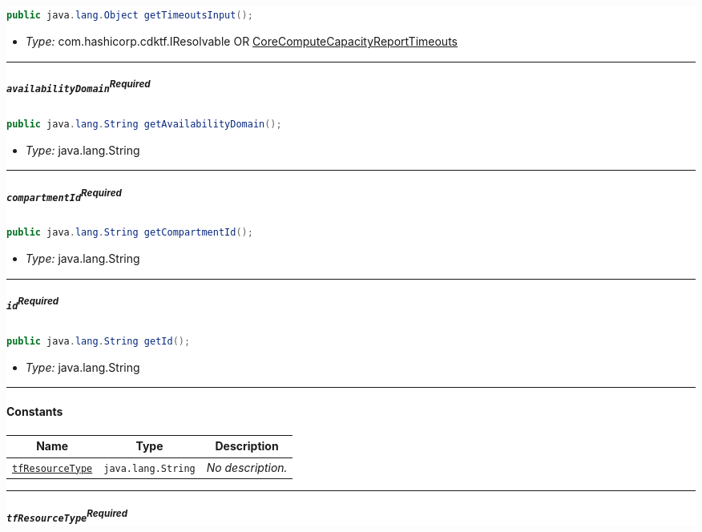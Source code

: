 ```java
public java.lang.Object getTimeoutsInput();
```

- *Type:* com.hashicorp.cdktf.IResolvable OR <a href="#rhizo-co-terraform-provider-oci.coreComputeCapacityReport.CoreComputeCapacityReportTimeouts">CoreComputeCapacityReportTimeouts</a>

---

##### `availabilityDomain`<sup>Required</sup> <a name="availabilityDomain" id="rhizo-co-terraform-provider-oci.coreComputeCapacityReport.CoreComputeCapacityReport.property.availabilityDomain"></a>

```java
public java.lang.String getAvailabilityDomain();
```

- *Type:* java.lang.String

---

##### `compartmentId`<sup>Required</sup> <a name="compartmentId" id="rhizo-co-terraform-provider-oci.coreComputeCapacityReport.CoreComputeCapacityReport.property.compartmentId"></a>

```java
public java.lang.String getCompartmentId();
```

- *Type:* java.lang.String

---

##### `id`<sup>Required</sup> <a name="id" id="rhizo-co-terraform-provider-oci.coreComputeCapacityReport.CoreComputeCapacityReport.property.id"></a>

```java
public java.lang.String getId();
```

- *Type:* java.lang.String

---

#### Constants <a name="Constants" id="Constants"></a>

| **Name** | **Type** | **Description** |
| --- | --- | --- |
| <code><a href="#rhizo-co-terraform-provider-oci.coreComputeCapacityReport.CoreComputeCapacityReport.property.tfResourceType">tfResourceType</a></code> | <code>java.lang.String</code> | *No description.* |

---

##### `tfResourceType`<sup>Required</sup> <a name="tfResourceType" id="rhizo-co-terraform-provider-oci.coreComputeCapacityReport.CoreComputeCapacityReport.property.tfResourceType"></a>

